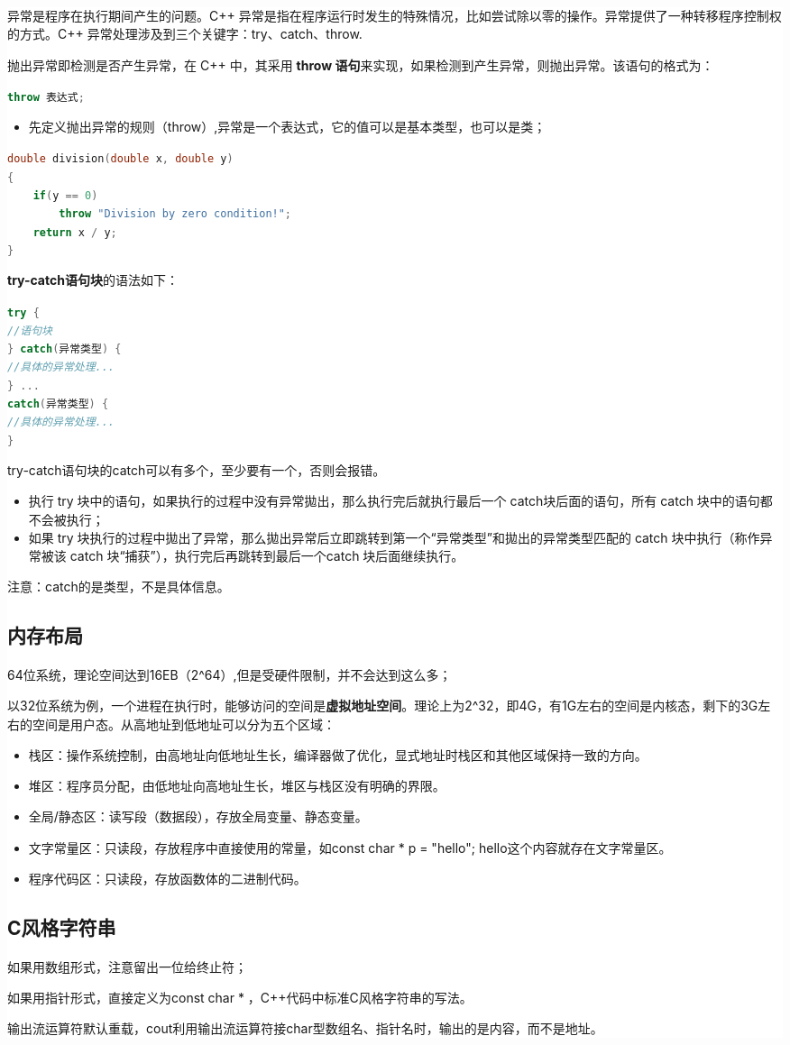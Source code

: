 异常是程序在执行期间产生的问题。C++ 异常是指在程序运行时发生的特殊情况，比如尝试除以零的操作。异常提供了一种转移程序控制权的方式。C++ 异常处理涉及到三个关键字：try、catch、throw.



抛出异常即检测是否产生异常，在 C++ 中，其采用 **throw 语句**来实现，如果检测到产生异常，则抛出异常。该语句的格式为：

``` c++
throw 表达式;
```

- 先定义抛出异常的规则（throw）,异常是一个表达式，它的值可以是基本类型，也可以是类；

```C++
double division(double x, double y)
{
	if(y == 0)
		throw "Division by zero condition!";
	return x / y;
}
```



**try-catch语句块**的语法如下：

``` c++
try {
//语句块
} catch(异常类型) {
//具体的异常处理...
} ...
catch(异常类型) {
//具体的异常处理...
}
```

 try-catch语句块的catch可以有多个，至少要有一个，否则会报错。



- 执行 try 块中的语句，如果执行的过程中没有异常拋出，那么执行完后就执行最后一个 catch块后面的语句，所有 catch 块中的语句都不会被执行；
- 如果 try 块执行的过程中拋出了异常，那么拋出异常后立即跳转到第一个“异常类型”和拋出的异常类型匹配的 catch 块中执行（称作异常被该 catch 块“捕获”），执行完后再跳转到最后一个catch 块后面继续执行。

注意：catch的是类型，不是具体信息。

## 内存布局

64位系统，理论空间达到16EB（2^64）,但是受硬件限制，并不会达到这么多；

以32位系统为例，一个进程在执行时，能够访问的空间是**虚拟地址空间**。理论上为2^32，即4G，有1G左右的空间是内核态，剩下的3G左右的空间是用户态。从高地址到低地址可以分为五个区域：

- 栈区：操作系统控制，由高地址向低地址生长，编译器做了优化，显式地址时栈区和其他区域保持一致的方向。

- 堆区：程序员分配，由低地址向高地址生长，堆区与栈区没有明确的界限。

- 全局/静态区：读写段（数据段），存放全局变量、静态变量。

- 文字常量区：只读段，存放程序中直接使用的常量，如const char * p = "hello";  hello这个内容就存在文字常量区。

- 程序代码区：只读段，存放函数体的二进制代码。

## C风格字符串

如果用数组形式，注意留出一位给终止符；

如果用指针形式，直接定义为const char * ，C++代码中标准C风格字符串的写法。

输出流运算符默认重载，cout利用输出流运算符接char型数组名、指针名时，输出的是内容，而不是地址。









